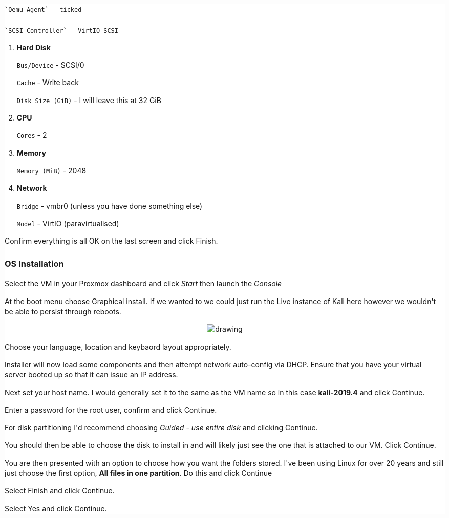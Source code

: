     `Qemu Agent` - ticked
    
    `SCSI Controller` - VirtIO SCSI

1.  **Hard Disk**

    `Bus/Device` - SCSI/0

    `Cache` - Write back

    `Disk Size (GiB)` - I will leave this at 32 GiB

1.  **CPU**

    `Cores` - 2

1.  **Memory**

    `Memory (MiB)` - 2048

1.  **Network**

    `Bridge` - vmbr0 (unless you have done something else)

    `Model` - VirtIO (paravirtualised)

Confirm everything is all OK on the last screen and click Finish.  

### OS Installation

Select the VM in your Proxmox dashboard and click *Start* then launch the *Console*

At the boot menu choose Graphical install.  If we wanted to we could just run the Live instance of Kali here however we wouldn't be able to persist through reboots.  

<p align="center">
<img src="{{site.url}}/img/proxmox-kali-install1.jpg" alt="drawing" width="600" class="center"/>
</p>

Choose your language, location and keybaord layout appropriately.

Installer will now load some components and then attempt network auto-config via DHCP.  Ensure that you have your virtual server booted up so that it can issue an IP address.

Next set your host name.  I would generally set it to the same as the VM name so in this case **kali-2019.4** and click Continue.

Enter a password for the root user, confirm and click Continue.

For disk partitioning I'd recommend choosing *Guided - use entire disk* and clicking Continue.

You should then be able to choose the disk to install in and will likely just see the one that is attached to our VM.  Click Continue.

You are then presented with an option to choose how you want the folders stored.  I've been using Linux for over 20 years and still just choose the first option, **All files in one partition**.  Do this and click Continue

Select Finish and click Continue.

Select Yes and click Continue.

